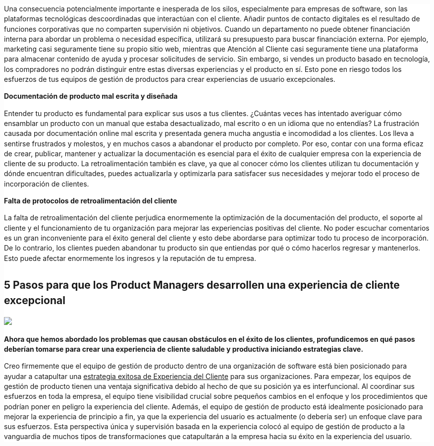 Una consecuencia potencialmente importante e inesperada de los silos, especialmente para empresas de software, son las plataformas tecnológicas descoordinadas que interactúan con el cliente. Añadir puntos de contacto digitales es el resultado de funciones corporativas que no comparten supervisión ni objetivos. Cuando un departamento no puede obtener financiación interna para abordar un problema o necesidad específica, utilizará su presupuesto para buscar financiación externa. Por ejemplo, marketing casi seguramente tiene su propio sitio web, mientras que Atención al Cliente casi seguramente tiene una plataforma para almacenar contenido de ayuda y procesar solicitudes de servicio. Sin embargo, si vendes un producto basado en tecnología, los compradores no podrán distinguir entre estas diversas experiencias y el producto en sí. Esto pone en riesgo todos los esfuerzos de tus equipos de gestión de productos para crear experiencias de usuario excepcionales.

**Documentación de producto mal escrita y diseñada**

Entender tu producto es fundamental para explicar sus usos a tus clientes. ¿Cuántas veces has intentado averiguar cómo ensamblar un producto con un manual que estaba desactualizado, mal escrito o en un idioma que no entendías? La frustración causada por documentación online mal escrita y presentada genera mucha angustia e incomodidad a los clientes. Los lleva a sentirse frustrados y molestos, y en muchos casos a abandonar el producto por completo. Por eso, contar con una forma eficaz de crear, publicar, mantener y actualizar la documentación es esencial para el éxito de cualquier empresa con la experiencia de cliente de su producto. La retroalimentación también es clave, ya que al conocer cómo los clientes utilizan tu documentación y dónde encuentran dificultades, puedes actualizarla y optimizarla para satisfacer sus necesidades y mejorar todo el proceso de incorporación de clientes.

**Falta de protocolos de retroalimentación del cliente**

La falta de retroalimentación del cliente perjudica enormemente la optimización de la documentación del producto, el soporte al cliente y el funcionamiento de tu organización para mejorar las experiencias positivas del cliente. No poder escuchar comentarios es un gran inconveniente para el éxito general del cliente y esto debe abordarse para optimizar todo tu proceso de incorporación. De lo contrario, los clientes pueden abandonar tu producto sin que entiendas por qué o cómo hacerlos regresar y mantenerlos. Esto puede afectar enormemente los ingresos y la reputación de tu empresa.

## 5 Pasos para que los Product Managers desarrollen una experiencia de cliente excepcional

![](https://cdn.docsie.io/workspace_WxPJSQ5gsES8Bzjxy/doc_ydgtE07E6Rp4AMmKv/file_8aPOdtjILxNkucpSi/boo_m42aIexmkTiXjunWM/e264f18b-1252-d578-dd42-b146375f49e2image.png)

**Ahora que hemos abordado los problemas que causan obstáculos en el éxito de los clientes, profundicemos en qué pasos deberían tomarse para crear una experiencia de cliente saludable y productiva iniciando estrategias clave.**

Creo firmemente que el equipo de gestión de producto dentro de una organización de software está bien posicionado para ayudar a catapultar una [estrategia exitosa de Experiencia del Cliente](https://www.traqiq.com/en/blog/business-agility/want-to-delight-your-customers-get-top-tips-for-stellar-customer-service/) para sus organizaciones. Para empezar, los equipos de gestión de producto tienen una ventaja significativa debido al hecho de que su posición ya es interfuncional. Al coordinar sus esfuerzos en toda la empresa, el equipo tiene visibilidad crucial sobre pequeños cambios en el enfoque y los procedimientos que podrían poner en peligro la experiencia del cliente. Además, el equipo de gestión de producto está idealmente posicionado para mejorar la experiencia de principio a fin, ya que la experiencia del usuario es actualmente (o debería ser) un enfoque clave para sus esfuerzos. Esta perspectiva única y supervisión basada en la experiencia colocó al equipo de gestión de producto a la vanguardia de muchos tipos de transformaciones que catapultarán a la empresa hacia su éxito en la experiencia del usuario.
